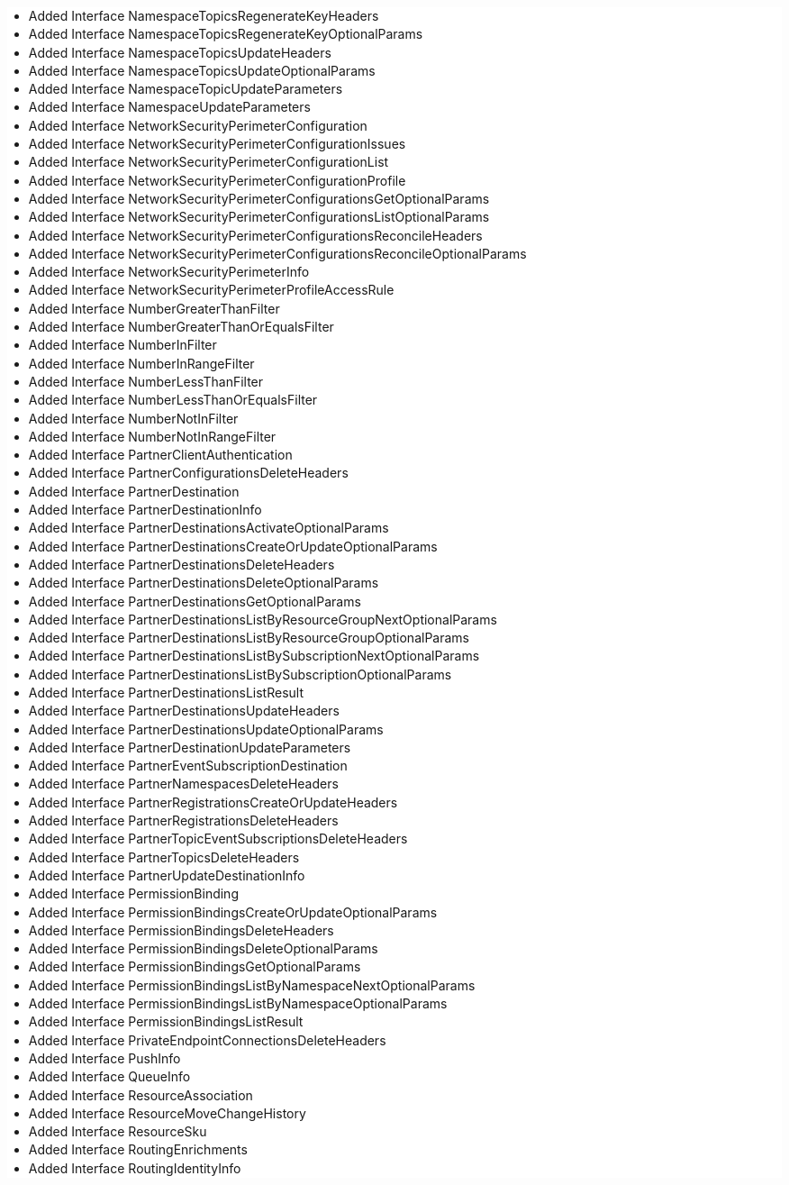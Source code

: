   - Added Interface NamespaceTopicsRegenerateKeyHeaders
  - Added Interface NamespaceTopicsRegenerateKeyOptionalParams
  - Added Interface NamespaceTopicsUpdateHeaders
  - Added Interface NamespaceTopicsUpdateOptionalParams
  - Added Interface NamespaceTopicUpdateParameters
  - Added Interface NamespaceUpdateParameters
  - Added Interface NetworkSecurityPerimeterConfiguration
  - Added Interface NetworkSecurityPerimeterConfigurationIssues
  - Added Interface NetworkSecurityPerimeterConfigurationList
  - Added Interface NetworkSecurityPerimeterConfigurationProfile
  - Added Interface NetworkSecurityPerimeterConfigurationsGetOptionalParams
  - Added Interface NetworkSecurityPerimeterConfigurationsListOptionalParams
  - Added Interface NetworkSecurityPerimeterConfigurationsReconcileHeaders
  - Added Interface NetworkSecurityPerimeterConfigurationsReconcileOptionalParams
  - Added Interface NetworkSecurityPerimeterInfo
  - Added Interface NetworkSecurityPerimeterProfileAccessRule
  - Added Interface NumberGreaterThanFilter
  - Added Interface NumberGreaterThanOrEqualsFilter
  - Added Interface NumberInFilter
  - Added Interface NumberInRangeFilter
  - Added Interface NumberLessThanFilter
  - Added Interface NumberLessThanOrEqualsFilter
  - Added Interface NumberNotInFilter
  - Added Interface NumberNotInRangeFilter
  - Added Interface PartnerClientAuthentication
  - Added Interface PartnerConfigurationsDeleteHeaders
  - Added Interface PartnerDestination
  - Added Interface PartnerDestinationInfo
  - Added Interface PartnerDestinationsActivateOptionalParams
  - Added Interface PartnerDestinationsCreateOrUpdateOptionalParams
  - Added Interface PartnerDestinationsDeleteHeaders
  - Added Interface PartnerDestinationsDeleteOptionalParams
  - Added Interface PartnerDestinationsGetOptionalParams
  - Added Interface PartnerDestinationsListByResourceGroupNextOptionalParams
  - Added Interface PartnerDestinationsListByResourceGroupOptionalParams
  - Added Interface PartnerDestinationsListBySubscriptionNextOptionalParams
  - Added Interface PartnerDestinationsListBySubscriptionOptionalParams
  - Added Interface PartnerDestinationsListResult
  - Added Interface PartnerDestinationsUpdateHeaders
  - Added Interface PartnerDestinationsUpdateOptionalParams
  - Added Interface PartnerDestinationUpdateParameters
  - Added Interface PartnerEventSubscriptionDestination
  - Added Interface PartnerNamespacesDeleteHeaders
  - Added Interface PartnerRegistrationsCreateOrUpdateHeaders
  - Added Interface PartnerRegistrationsDeleteHeaders
  - Added Interface PartnerTopicEventSubscriptionsDeleteHeaders
  - Added Interface PartnerTopicsDeleteHeaders
  - Added Interface PartnerUpdateDestinationInfo
  - Added Interface PermissionBinding
  - Added Interface PermissionBindingsCreateOrUpdateOptionalParams
  - Added Interface PermissionBindingsDeleteHeaders
  - Added Interface PermissionBindingsDeleteOptionalParams
  - Added Interface PermissionBindingsGetOptionalParams
  - Added Interface PermissionBindingsListByNamespaceNextOptionalParams
  - Added Interface PermissionBindingsListByNamespaceOptionalParams
  - Added Interface PermissionBindingsListResult
  - Added Interface PrivateEndpointConnectionsDeleteHeaders
  - Added Interface PushInfo
  - Added Interface QueueInfo
  - Added Interface ResourceAssociation
  - Added Interface ResourceMoveChangeHistory
  - Added Interface ResourceSku
  - Added Interface RoutingEnrichments
  - Added Interface RoutingIdentityInfo